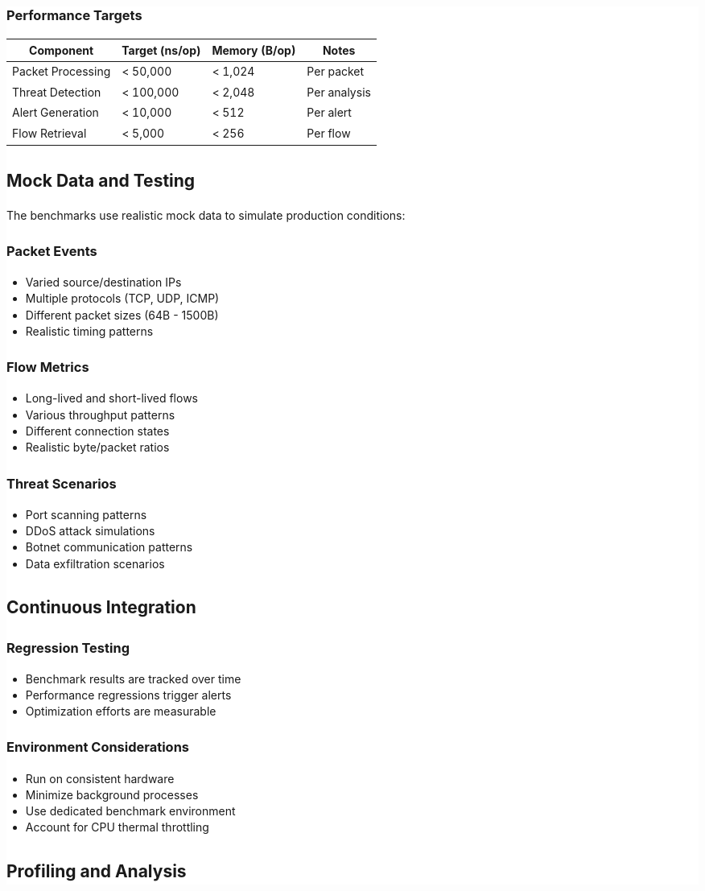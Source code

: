 ### Performance Targets
| Component | Target (ns/op) | Memory (B/op) | Notes |
|-----------|----------------|---------------|-------|
| Packet Processing | < 50,000 | < 1,024 | Per packet |
| Threat Detection | < 100,000 | < 2,048 | Per analysis |
| Alert Generation | < 10,000 | < 512 | Per alert |
| Flow Retrieval | < 5,000 | < 256 | Per flow |

## Mock Data and Testing

The benchmarks use realistic mock data to simulate production conditions:

### Packet Events
- Varied source/destination IPs
- Multiple protocols (TCP, UDP, ICMP)
- Different packet sizes (64B - 1500B)
- Realistic timing patterns

### Flow Metrics
- Long-lived and short-lived flows
- Various throughput patterns
- Different connection states
- Realistic byte/packet ratios

### Threat Scenarios
- Port scanning patterns
- DDoS attack simulations
- Botnet communication patterns
- Data exfiltration scenarios

## Continuous Integration

### Regression Testing
- Benchmark results are tracked over time
- Performance regressions trigger alerts
- Optimization efforts are measurable

### Environment Considerations
- Run on consistent hardware
- Minimize background processes
- Use dedicated benchmark environment
- Account for CPU thermal throttling

## Profiling and Analysis
